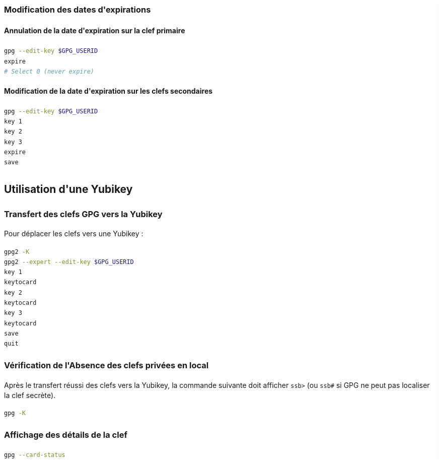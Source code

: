 ### Modification des dates d'expirations

#### Annulation de la date d'expiration sur la clef primaire

```bash
gpg --edit-key $GPG_USERID
expire
# Select 0 (never expire)
```

#### Modification de la date d'expiration sur les clefs secondaires

```bash
gpg --edit-key $GPG_USERID
key 1
key 2
key 3
expire
save
```

## Utilisation d'une Yubikey

### Transfert des clefs GPG vers la Yubikey

Pour déplacer les clefs vers une Yubikey :

```bash
gpg2 -K
gpg2 --expert --edit-key $GPG_USERID
key 1
keytocard
key 2
keytocard
key 3
keytocard
save
quit
```

### Vérification de l'Absence des clefs privées en local

Après le transfert réussi des clefs vers la Yubikey, la commande suivante doit
afficher `ssb>` (ou `ssb#` si GPG ne peut pas localiser la clef secrète).

```bash
gpg -K
```

### Affichage des détails de la clef

```bash
gpg --card-status
```
